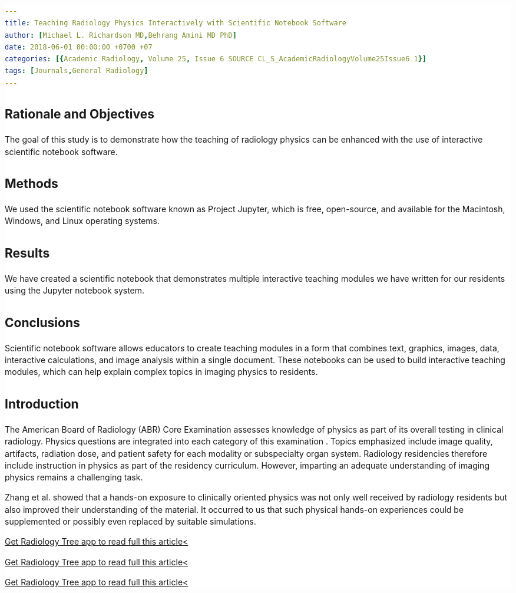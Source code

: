 ```yaml
---
title: Teaching Radiology Physics Interactively with Scientific Notebook Software
author: [Michael L. Richardson MD,Behrang Amini MD PhD]
date: 2018-06-01 00:00:00 +0700 +07
categories: [{Academic Radiology, Volume 25, Issue 6 SOURCE CL_S_AcademicRadiologyVolume25Issue6 1}]
tags: [Journals,General Radiology]
---
```

## Rationale and Objectives

The goal of this study is to demonstrate how the teaching of radiology physics can be enhanced with the use of interactive scientific notebook software.

## Methods

We used the scientific notebook software known as Project Jupyter, which is free, open-source, and available for the Macintosh, Windows, and Linux operating systems.

## Results

We have created a scientific notebook that demonstrates multiple interactive teaching modules we have written for our residents using the Jupyter notebook system.

## Conclusions

Scientific notebook software allows educators to create teaching modules in a form that combines text, graphics, images, data, interactive calculations, and image analysis within a single document. These notebooks can be used to build interactive teaching modules, which can help explain complex topics in imaging physics to residents.

## Introduction

The American Board of Radiology (ABR) Core Examination assesses knowledge of physics as part of its overall testing in clinical radiology. Physics questions are integrated into each category of this examination . Topics emphasized include image quality, artifacts, radiation dose, and patient safety for each modality or subspecialty organ system. Radiology residencies therefore include instruction in physics as part of the residency curriculum. However, imparting an adequate understanding of imaging physics remains a challenging task.

Zhang et al. showed that a hands-on exposure to clinically oriented physics was not only well received by radiology residents but also improved their understanding of the material. It occurred to us that such physical hands-on experiences could be supplemented or possibly even replaced by suitable simulations.

[Get Radiology Tree app to read full this article<](https://clinicalpub.com/app)

[Get Radiology Tree app to read full this article<](https://clinicalpub.com/app)

[Get Radiology Tree app to read full this article<](https://clinicalpub.com/app)

